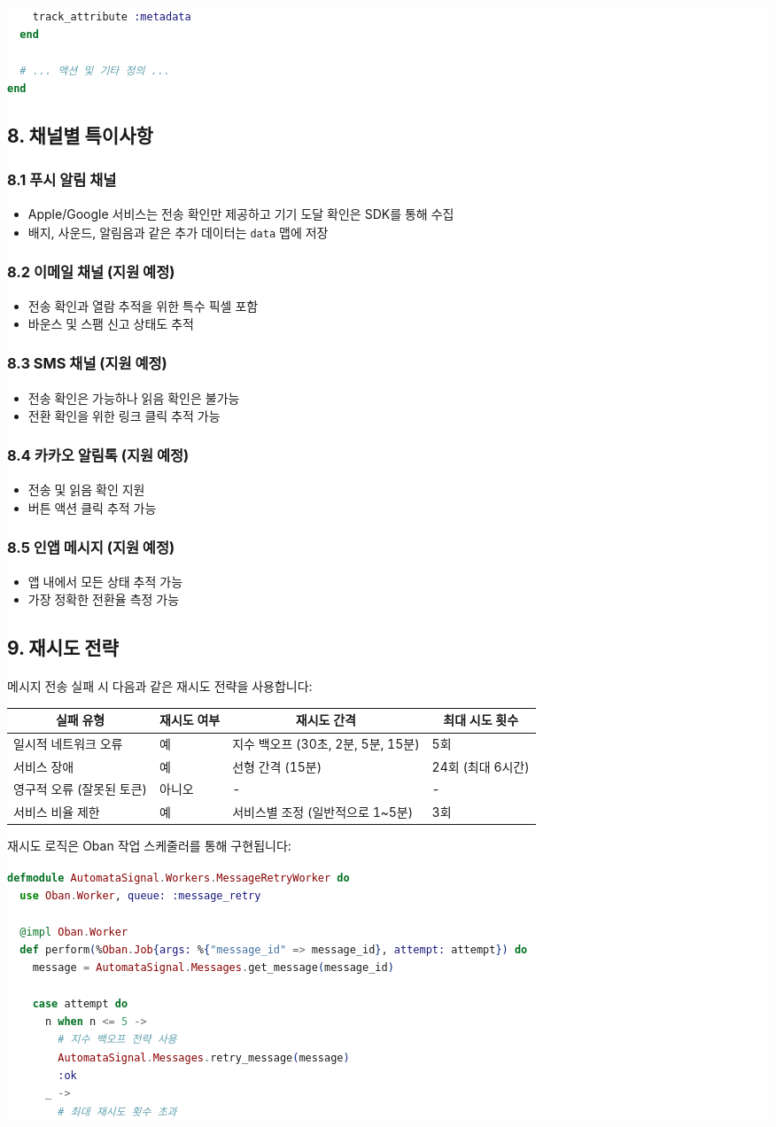 ```elixir
    track_attribute :metadata
  end

  # ... 액션 및 기타 정의 ...
end
```

## 8. 채널별 특이사항

### 8.1 푸시 알림 채널

- Apple/Google 서비스는 전송 확인만 제공하고 기기 도달 확인은 SDK를 통해 수집
- 배지, 사운드, 알림음과 같은 추가 데이터는 `data` 맵에 저장

### 8.2 이메일 채널 (지원 예정)

- 전송 확인과 열람 추적을 위한 특수 픽셀 포함
- 바운스 및 스팸 신고 상태도 추적

### 8.3 SMS 채널 (지원 예정)

- 전송 확인은 가능하나 읽음 확인은 불가능
- 전환 확인을 위한 링크 클릭 추적 가능

### 8.4 카카오 알림톡 (지원 예정)

- 전송 및 읽음 확인 지원
- 버튼 액션 클릭 추적 가능

### 8.5 인앱 메시지 (지원 예정)

- 앱 내에서 모든 상태 추적 가능
- 가장 정확한 전환율 측정 가능

## 9. 재시도 전략

메시지 전송 실패 시 다음과 같은 재시도 전략을 사용합니다:

| 실패 유형                 | 재시도 여부 | 재시도 간격                        | 최대 시도 횟수    |
| ------------------------- | ----------- | ---------------------------------- | ----------------- |
| 일시적 네트워크 오류      | 예          | 지수 백오프 (30초, 2분, 5분, 15분) | 5회               |
| 서비스 장애               | 예          | 선형 간격 (15분)                   | 24회 (최대 6시간) |
| 영구적 오류 (잘못된 토큰) | 아니오      | -                                  | -                 |
| 서비스 비율 제한          | 예          | 서비스별 조정 (일반적으로 1~5분)   | 3회               |

재시도 로직은 Oban 작업 스케줄러를 통해 구현됩니다:

```elixir
defmodule AutomataSignal.Workers.MessageRetryWorker do
  use Oban.Worker, queue: :message_retry

  @impl Oban.Worker
  def perform(%Oban.Job{args: %{"message_id" => message_id}, attempt: attempt}) do
    message = AutomataSignal.Messages.get_message(message_id)

    case attempt do
      n when n <= 5 ->
        # 지수 백오프 전략 사용
        AutomataSignal.Messages.retry_message(message)
        :ok
      _ ->
        # 최대 재시도 횟수 초과
```